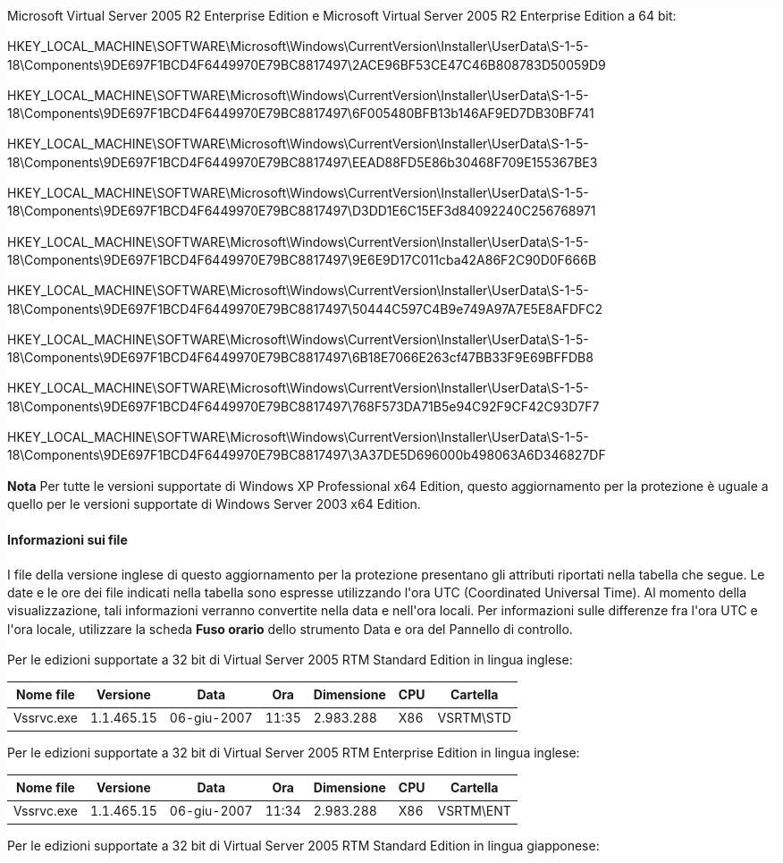 <p>Microsoft Virtual Server 2005 R2 Enterprise Edition e Microsoft Virtual Server 2005 R2 Enterprise Edition a 64 bit:</p>  
<p>HKEY_LOCAL_MACHINE\SOFTWARE\Microsoft\Windows\CurrentVersion\Installer\UserData\S-1-5-18\Components\9DE697F1BCD4F6449970E79BC8817497\2ACE96BF53CE47C46B808783D50059D9</p>  
<p>HKEY_LOCAL_MACHINE\SOFTWARE\Microsoft\Windows\CurrentVersion\Installer\UserData\S-1-5-18\Components\9DE697F1BCD4F6449970E79BC8817497\6F005480BFB13b146AF9ED7DB30BF741</p>  
<p>HKEY_LOCAL_MACHINE\SOFTWARE\Microsoft\Windows\CurrentVersion\Installer\UserData\S-1-5-18\Components\9DE697F1BCD4F6449970E79BC8817497\EEAD88FD5E86b30468F709E155367BE3</p>  
<p>HKEY_LOCAL_MACHINE\SOFTWARE\Microsoft\Windows\CurrentVersion\Installer\UserData\S-1-5-18\Components\9DE697F1BCD4F6449970E79BC8817497\D3DD1E6C15EF3d84092240C256768971</p>  
<p>HKEY_LOCAL_MACHINE\SOFTWARE\Microsoft\Windows\CurrentVersion\Installer\UserData\S-1-5-18\Components\9DE697F1BCD4F6449970E79BC8817497\9E6E9D17C011cba42A86F2C90D0F666B</p>  
<p>HKEY_LOCAL_MACHINE\SOFTWARE\Microsoft\Windows\CurrentVersion\Installer\UserData\S-1-5-18\Components\9DE697F1BCD4F6449970E79BC8817497\50444C597C4B9e749A97A7E5E8AFDFC2</p>  
<p>HKEY_LOCAL_MACHINE\SOFTWARE\Microsoft\Windows\CurrentVersion\Installer\UserData\S-1-5-18\Components\9DE697F1BCD4F6449970E79BC8817497\6B18E7066E263cf47BB33F9E69BFFDB8</p>  
<p>HKEY_LOCAL_MACHINE\SOFTWARE\Microsoft\Windows\CurrentVersion\Installer\UserData\S-1-5-18\Components\9DE697F1BCD4F6449970E79BC8817497\768F573DA71B5e94C92F9CF42C93D7F7</p>
<p>HKEY_LOCAL_MACHINE\SOFTWARE\Microsoft\Windows\CurrentVersion\Installer\UserData\S-1-5-18\Components\9DE697F1BCD4F6449970E79BC8817497\3A37DE5D696000b498063A6D346827DF</p></td>
</tr>
</tbody>
</table>
<p> </p>

**Nota** Per tutte le versioni supportate di Windows XP Professional x64 Edition, questo aggiornamento per la protezione è uguale a quello per le versioni supportate di Windows Server 2003 x64 Edition.

#### Informazioni sui file

I file della versione inglese di questo aggiornamento per la protezione presentano gli attributi riportati nella tabella che segue. Le date e le ore dei file indicati nella tabella sono espresse utilizzando l'ora UTC (Coordinated Universal Time). Al momento della visualizzazione, tali informazioni verranno convertite nella data e nell'ora locali. Per informazioni sulle differenze fra l'ora UTC e l'ora locale, utilizzare la scheda **Fuso orario** dello strumento Data e ora del Pannello di controllo.

Per le edizioni supportate a 32 bit di Virtual Server 2005 RTM Standard Edition in lingua inglese:

| Nome file  | Versione   | Data        | Ora   | Dimensione | CPU | Cartella   |
|------------|------------|-------------|-------|------------|-----|------------|
| Vssrvc.exe | 1.1.465.15 | 06-giu-2007 | 11:35 | 2.983.288  | X86 | VSRTM\\STD |

Per le edizioni supportate a 32 bit di Virtual Server 2005 RTM Enterprise Edition in lingua inglese:

| Nome file  | Versione   | Data        | Ora   | Dimensione | CPU | Cartella   |
|------------|------------|-------------|-------|------------|-----|------------|
| Vssrvc.exe | 1.1.465.15 | 06-giu-2007 | 11:34 | 2.983.288  | X86 | VSRTM\\ENT |

Per le edizioni supportate a 32 bit di Virtual Server 2005 RTM Standard Edition in lingua giapponese:
